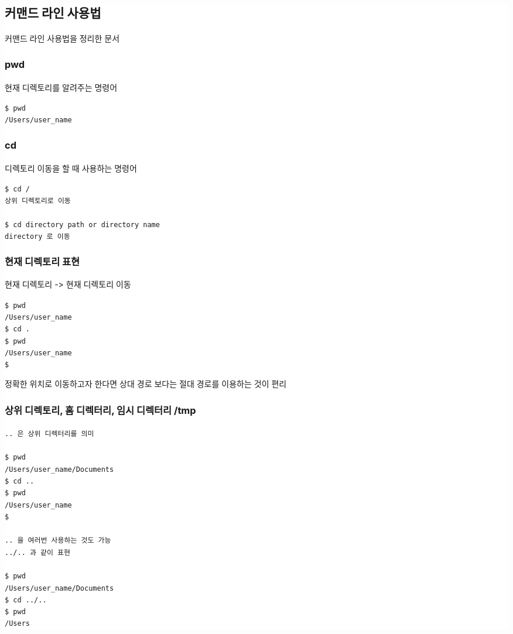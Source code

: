 커맨드 라인 사용법
----

커맨드 라인 사용법을 정리한 문서

```bash

```

### pwd
현재 디렉토리를 알려주는 명령어

```bash
$ pwd
/Users/user_name
```

### cd
디렉토리 이동을 할 때 사용하는 명령어

```bash
$ cd /
상위 디렉토리로 이동

$ cd directory path or directory name
directory 로 이동
```

### 현재 디렉토리 표현
현재 디렉토리 -> 현재 디렉토리 이동

```bash
$ pwd
/Users/user_name
$ cd .
$ pwd
/Users/user_name
$ 
```

정확한 위치로 이동하고자 한다면 상대 경로 보다는 절대 경로를 이용하는 것이 편리

### 상위 디렉토리, 홈 디렉터리, 임시 디렉터리 /tmp
```bash
.. 은 상위 디렉터리를 의미

$ pwd
/Users/user_name/Documents
$ cd ..
$ pwd
/Users/user_name
$ 

.. 을 여러번 사용하는 것도 가능
../.. 과 같이 표현

$ pwd
/Users/user_name/Documents
$ cd ../..
$ pwd
/Users
```

